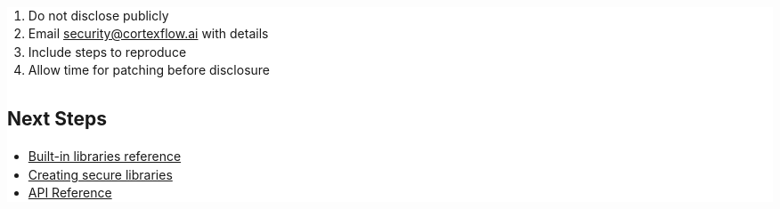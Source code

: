 1. Do not disclose publicly
2. Email security@cortexflow.ai with details
3. Include steps to reproduce
4. Allow time for patching before disclosure

## Next Steps

- [Built-in libraries reference](built-in-libraries.md)
- [Creating secure libraries](creating-libraries.md)
- [API Reference](api-reference.md)